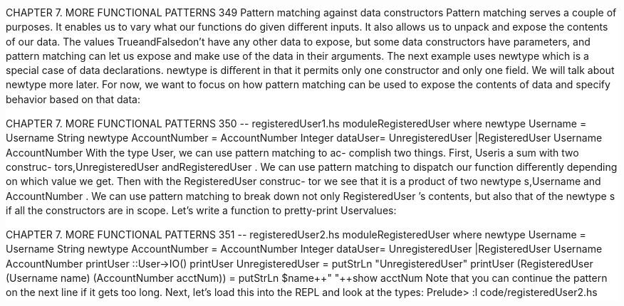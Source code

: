 CHAPTER 7. MORE FUNCTIONAL PATTERNS 349
Pattern matching against data constructors
Pattern matching serves a couple of purposes. It enables us to
vary what our functions do given diﬀerent inputs. It also allows
us to unpack and expose the contents of our data. The values
TrueandFalsedon’t have any other data to expose, but some
data constructors have parameters, and pattern matching can
let us expose and make use of the data in their arguments.
The next example uses newtype which is a special case of data
declarations. newtype is diﬀerent in that it permits only one
constructor and only one field. We will talk about newtype more
later. For now, we want to focus on how pattern matching can
be used to expose the contents of data and specify behavior
based on that data:

CHAPTER 7. MORE FUNCTIONAL PATTERNS 350
-- registeredUser1.hs
moduleRegisteredUser where
newtype Username =
Username String
newtype AccountNumber =
AccountNumber Integer
dataUser=
UnregisteredUser
|RegisteredUser Username AccountNumber
With the type User, we can use pattern matching to ac-
complish two things. First, Useris a sum with two construc-
tors,UnregisteredUser andRegisteredUser . We can use pattern
matching to dispatch our function diﬀerently depending on
which value we get. Then with the RegisteredUser construc-
tor we see that it is a product of two newtype s,Username and
AccountNumber . We can use pattern matching to break down
not only RegisteredUser ’s contents, but also that of the newtype s
if all the constructors are in scope. Let’s write a function to
pretty-print Uservalues:

CHAPTER 7. MORE FUNCTIONAL PATTERNS 351
-- registeredUser2.hs
moduleRegisteredUser where
newtype Username =
Username String
newtype AccountNumber =
AccountNumber Integer
dataUser=
UnregisteredUser
|RegisteredUser Username AccountNumber
printUser ::User->IO()
printUser UnregisteredUser =
putStrLn "UnregisteredUser"
printUser (RegisteredUser
(Username name)
(AccountNumber acctNum)) =
putStrLn $name++" "++show acctNum
Note that you can continue the pattern on the next line if it
gets too long. Next, let’s load this into the REPL and look at
the types:
Prelude> :l code/registeredUser2.hs

